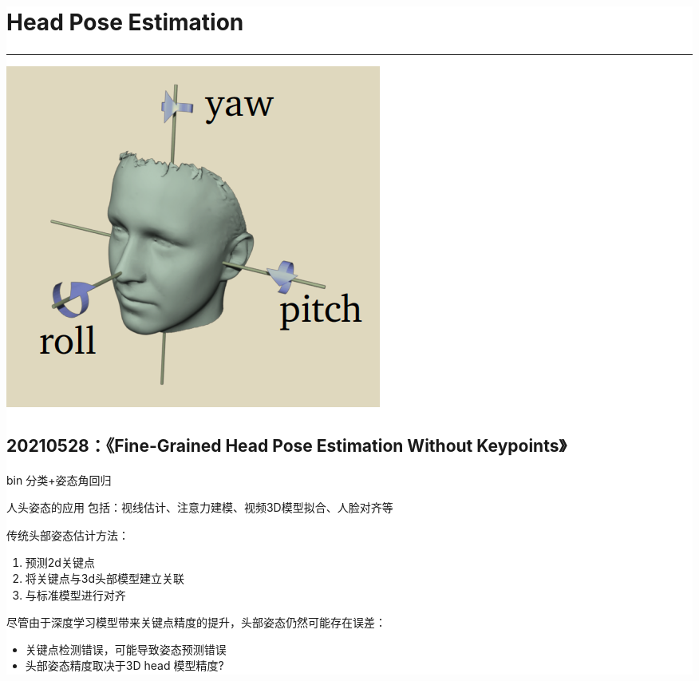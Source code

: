 # Head Pose Estimation

---



![1623843349370](assets/1623843349370.png)



## 20210528：《**Fine-Grained Head Pose Estimation Without Keypoints**》

bin 分类+姿态角回归

人头姿态的应用 包括：视线估计、注意力建模、视频3D模型拟合、人脸对齐等

传统头部姿态估计方法：

1. 预测2d关键点
2. 将关键点与3d头部模型建立关联
3. 与标准模型进行对齐



尽管由于深度学习模型带来关键点精度的提升，头部姿态仍然可能存在误差：

+ 关键点检测错误，可能导致姿态预测错误
+ 头部姿态精度取决于3D head 模型精度?
